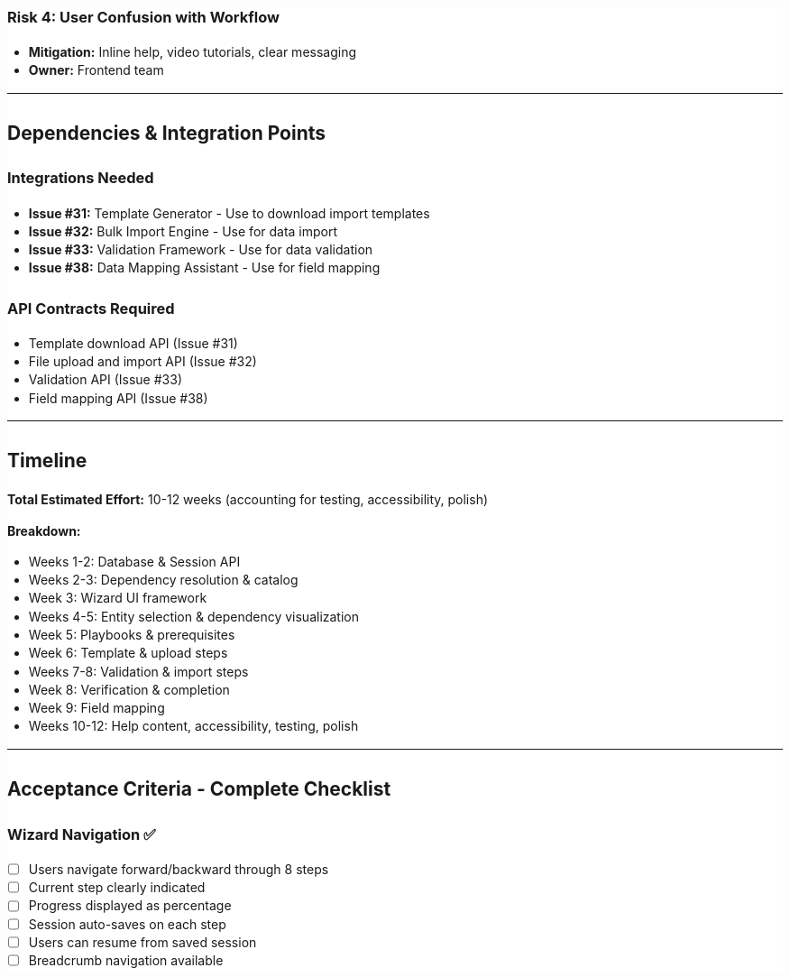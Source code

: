### Risk 4: User Confusion with Workflow
- **Mitigation:** Inline help, video tutorials, clear messaging
- **Owner:** Frontend team

---

## Dependencies & Integration Points

### Integrations Needed
- **Issue #31:** Template Generator - Use to download import templates
- **Issue #32:** Bulk Import Engine - Use for data import
- **Issue #33:** Validation Framework - Use for data validation
- **Issue #38:** Data Mapping Assistant - Use for field mapping

### API Contracts Required
- Template download API (Issue #31)
- File upload and import API (Issue #32)
- Validation API (Issue #33)
- Field mapping API (Issue #38)

---

## Timeline

**Total Estimated Effort:** 10-12 weeks (accounting for testing, accessibility, polish)

**Breakdown:**
- Weeks 1-2: Database & Session API
- Weeks 2-3: Dependency resolution & catalog
- Week 3: Wizard UI framework
- Weeks 4-5: Entity selection & dependency visualization
- Week 5: Playbooks & prerequisites
- Week 6: Template & upload steps
- Weeks 7-8: Validation & import steps
- Week 8: Verification & completion
- Week 9: Field mapping
- Weeks 10-12: Help content, accessibility, testing, polish

---

## Acceptance Criteria - Complete Checklist

### Wizard Navigation ✅
- [ ] Users navigate forward/backward through 8 steps
- [ ] Current step clearly indicated
- [ ] Progress displayed as percentage
- [ ] Session auto-saves on each step
- [ ] Users can resume from saved session
- [ ] Breadcrumb navigation available

